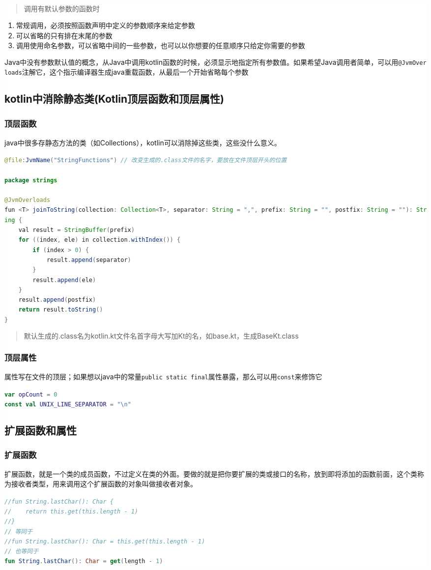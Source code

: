 > 调用有默认参数的函数时

1. 常规调用，必须按照函数声明中定义的参数顺序来给定参数
2. 可以省略的只有排在末尾的参数
3. 调用使用命名参数，可以省略中间的一些参数，也可以以你想要的任意顺序只给定你需要的参数

Java中没有参数默认值的概念，从Java中调用kotlin函数的时候，必须显示地指定所有参数值。如果希望Java调用者简单，可以用`@JvmOverloads`注解它，这个指示编译器生成java重载函数，从最后一个开始省略每个参数

## kotlin中消除静态类(Kotlin顶层函数和顶层属性)

### 顶层函数

java中很多存静态方法的类（如Collections），kotlin可以消除掉这些类，这些没什么意义。

```java
@file:JvmName("StringFunctions") // 改变生成的.class文件的名字，要放在文件顶层开头的位置

package strings

@JvmOverloads
fun <T> joinToString(collection: Collection<T>, separator: String = ",", prefix: String = "", postfix: String = ""): String {
    val result = StringBuffer(prefix)
    for ((index, ele) in collection.withIndex()) {
        if (index > 0) {
            result.append(separator)
        }
        result.append(ele)
    }
    result.append(postfix)
    return result.toString()
}
```

> 默认生成的.class名为kotlin.kt文件名首字母大写加Kt的名，如base.kt，生成BaseKt.class

### 顶层属性

属性写在文件的顶层；如果想以java中的常量`public static final`属性暴露，那么可以用`const`来修饰它

```kotlin
var opCount = 0
const val UNIX_LINE_SEPARATOR = "\n"
```

## 扩展函数和属性

### 扩展函数

扩展函数，就是一个类的成员函数，不过定义在类的外面。要做的就是把你要扩展的类或接口的名称，放到即将添加的函数前面，这个类称为接收者类型，用来调用这个扩展函数的对象叫做接收者对象。

```kotlin
//fun String.lastChar(): Char {
//    return this.get(this.length - 1)
//}
// 等同于
//fun String.lastChar(): Char = this.get(this.length - 1)
// 也等同于
fun String.lastChar(): Char = get(length - 1)
```
